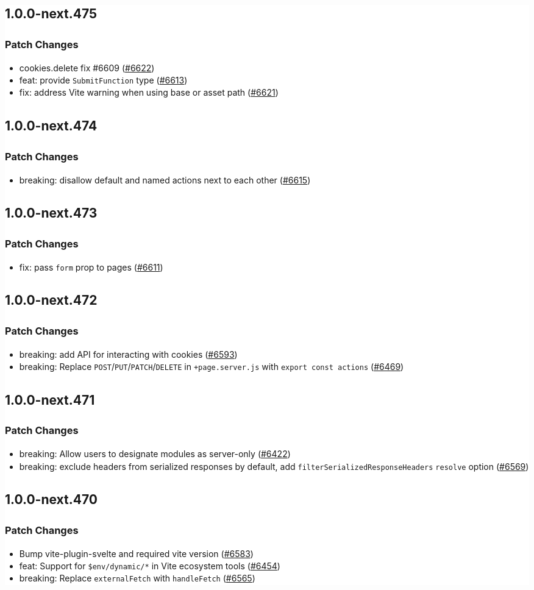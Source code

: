 ## 1.0.0-next.475

### Patch Changes

- cookies.delete fix #6609 ([#6622](https://github.com/sveltejs/kit/pull/6622))
- feat: provide `SubmitFunction` type ([#6613](https://github.com/sveltejs/kit/pull/6613))
- fix: address Vite warning when using base or asset path ([#6621](https://github.com/sveltejs/kit/pull/6621))

## 1.0.0-next.474

### Patch Changes

- breaking: disallow default and named actions next to each other ([#6615](https://github.com/sveltejs/kit/pull/6615))

## 1.0.0-next.473

### Patch Changes

- fix: pass `form` prop to pages ([#6611](https://github.com/sveltejs/kit/pull/6611))

## 1.0.0-next.472

### Patch Changes

- breaking: add API for interacting with cookies ([#6593](https://github.com/sveltejs/kit/pull/6593))
- breaking: Replace `POST`/`PUT`/`PATCH`/`DELETE` in `+page.server.js` with `export const actions` ([#6469](https://github.com/sveltejs/kit/pull/6469))

## 1.0.0-next.471

### Patch Changes

- breaking: Allow users to designate modules as server-only ([#6422](https://github.com/sveltejs/kit/pull/6422))
- breaking: exclude headers from serialized responses by default, add `filterSerializedResponseHeaders` `resolve` option ([#6569](https://github.com/sveltejs/kit/pull/6569))

## 1.0.0-next.470

### Patch Changes

- Bump vite-plugin-svelte and required vite version ([#6583](https://github.com/sveltejs/kit/pull/6583))
- feat: Support for `$env/dynamic/*` in Vite ecosystem tools ([#6454](https://github.com/sveltejs/kit/pull/6454))
- breaking: Replace `externalFetch` with `handleFetch` ([#6565](https://github.com/sveltejs/kit/pull/6565))
